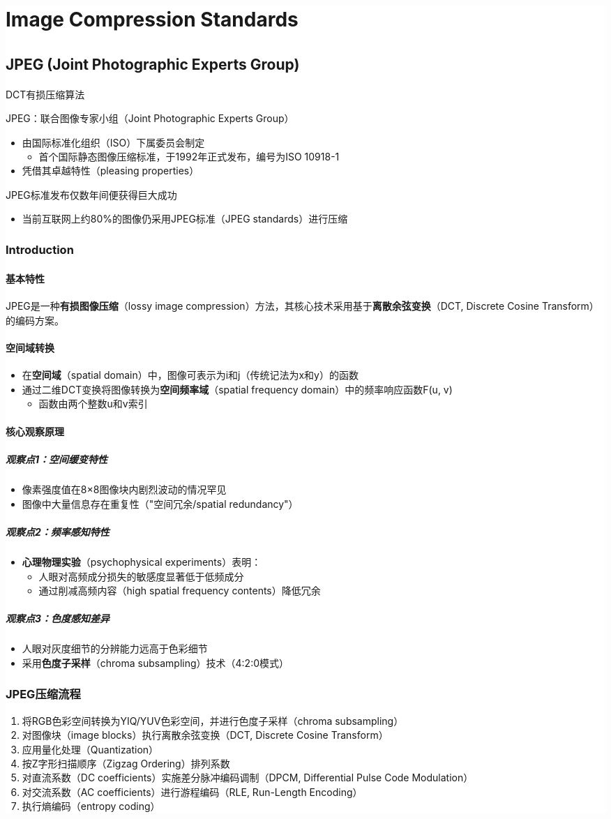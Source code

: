 # Image Compression Standards

## JPEG (Joint Photographic Experts Group)

DCT有损压缩算法

JPEG：联合图像专家小组（Joint Photographic Experts Group）

- 由国际标准化组织（ISO）下属委员会制定
    - 首个国际静态图像压缩标准，于1992年正式发布，编号为ISO 10918-1
- 凭借其卓越特性（pleasing properties）

JPEG标准发布仅数年间便获得巨大成功

- 当前互联网上约80%的图像仍采用JPEG标准（JPEG standards）进行压缩

### Introduction

#### 基本特性

JPEG是一种**有损图像压缩**（lossy image compression）方法，其核心技术采用基于**离散余弦变换**（DCT, Discrete Cosine Transform）的编码方案。

#### 空间域转换

- 在**空间域**（spatial domain）中，图像可表示为i和j（传统记法为x和y）的函数
- 通过二维DCT变换将图像转换为**空间频率域**（spatial frequency domain）中的频率响应函数F(u, v)
    - 函数由两个整数u和v索引

#### 核心观察原理

##### 观察点1：空间缓变特性

- 像素强度值在8×8图像块内剧烈波动的情况罕见
- 图像中大量信息存在重复性（"空间冗余/spatial redundancy"）

##### 观察点2：频率感知特性

- **心理物理实验**（psychophysical experiments）表明：
    - 人眼对高频成分损失的敏感度显著低于低频成分
    - 通过削减高频内容（high spatial frequency contents）降低冗余

##### 观察点3：色度感知差异

- 人眼对灰度细节的分辨能力远高于色彩细节
- 采用**色度子采样**（chroma subsampling）技术（4:2:0模式）

### JPEG压缩流程

1. 将RGB色彩空间转换为YIQ/YUV色彩空间，并进行色度子采样（chroma subsampling）  
2. 对图像块（image blocks）执行离散余弦变换（DCT, Discrete Cosine Transform）  
3. 应用量化处理（Quantization）  
4. 按Z字形扫描顺序（Zigzag Ordering）排列系数  
5. 对直流系数（DC coefficients）实施差分脉冲编码调制（DPCM, Differential Pulse Code Modulation）  
6. 对交流系数（AC coefficients）进行游程编码（RLE, Run-Length Encoding）  
7. 执行熵编码（entropy coding）
